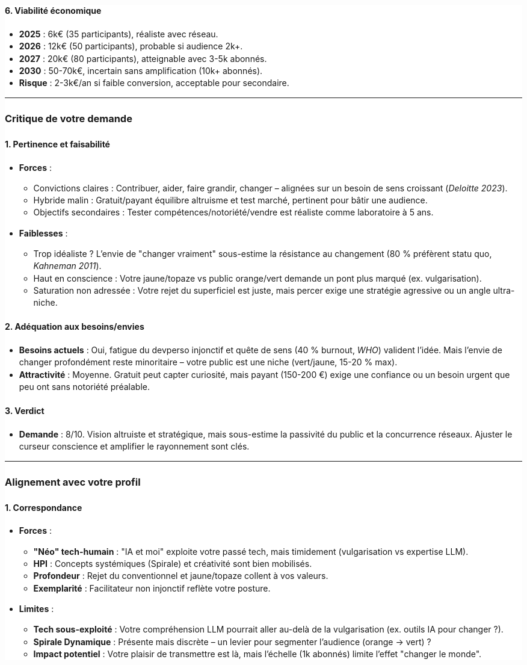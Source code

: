 #### 6. Viabilité économique
- **2025** : 6k€ (35 participants), réaliste avec réseau.  
- **2026** : 12k€ (50 participants), probable si audience 2k+.  
- **2027** : 20k€ (80 participants), atteignable avec 3-5k abonnés.  
- **2030** : 50-70k€, incertain sans amplification (10k+ abonnés).  
- **Risque** : 2-3k€/an si faible conversion, acceptable pour secondaire.

---

### Critique de votre demande
#### 1. Pertinence et faisabilité
- **Forces** :  
  - Convictions claires : Contribuer, aider, faire grandir, changer – alignées sur un besoin de sens croissant (*Deloitte 2023*).  
  - Hybride malin : Gratuit/payant équilibre altruisme et test marché, pertinent pour bâtir une audience.  
  - Objectifs secondaires : Tester compétences/notoriété/vendre est réaliste comme laboratoire à 5 ans.  

- **Faiblesses** :  
  - Trop idéaliste ? L’envie de "changer vraiment" sous-estime la résistance au changement (80 % préfèrent statu quo, *Kahneman 2011*).  
  - Haut en conscience : Votre jaune/topaze vs public orange/vert demande un pont plus marqué (ex. vulgarisation).  
  - Saturation non adressée : Votre rejet du superficiel est juste, mais percer exige une stratégie agressive ou un angle ultra-niche.

#### 2. Adéquation aux besoins/envies
- **Besoins actuels** : Oui, fatigue du devperso injonctif et quête de sens (40 % burnout, *WHO*) valident l’idée. Mais l’envie de changer profondément reste minoritaire – votre public est une niche (vert/jaune, 15-20 % max).  
- **Attractivité** : Moyenne. Gratuit peut capter curiosité, mais payant (150-200 €) exige une confiance ou un besoin urgent que peu ont sans notoriété préalable.

#### 3. Verdict
- **Demande** : 8/10. Vision altruiste et stratégique, mais sous-estime la passivité du public et la concurrence réseaux. Ajuster le curseur conscience et amplifier le rayonnement sont clés.

---

### Alignement avec votre profil
#### 1. Correspondance
- **Forces** :  
  - **"Néo" tech-humain** : "IA et moi" exploite votre passé tech, mais timidement (vulgarisation vs expertise LLM).  
  - **HPI** : Concepts systémiques (Spirale) et créativité sont bien mobilisés.  
  - **Profondeur** : Rejet du conventionnel et jaune/topaze collent à vos valeurs.  
  - **Exemplarité** : Facilitateur non injonctif reflète votre posture.  

- **Limites** :  
  - **Tech sous-exploité** : Votre compréhension LLM pourrait aller au-delà de la vulgarisation (ex. outils IA pour changer ?).  
  - **Spirale Dynamique** : Présente mais discrète – un levier pour segmenter l’audience (orange → vert) ?  
  - **Impact potentiel** : Votre plaisir de transmettre est là, mais l’échelle (1k abonnés) limite l’effet "changer le monde".
